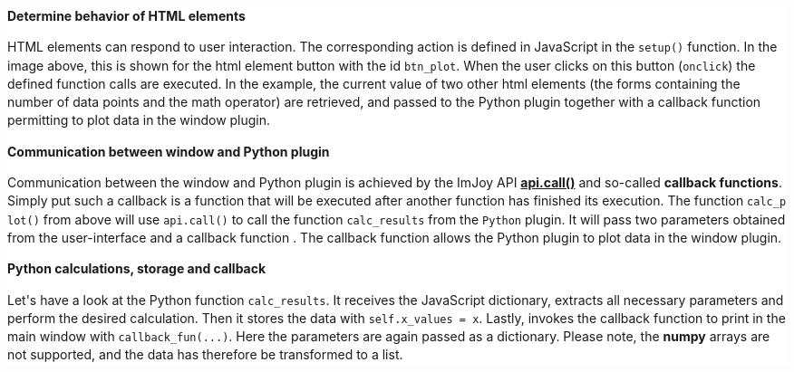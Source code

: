**Determine behavior of HTML elements**

HTML elements can respond to user interaction. The corresponding action is defined in JavaScript in the ```setup()``` function. In the image above, this is shown for the html element button with the id `btn_plot`. When the user clicks on this button (`onclick`) the defined function calls are executed. In the example, the current value of two other html elements (the forms containing the number of data points and the math operator) are retrieved, and passed to the Python plugin together with a callback function permitting to plot data in the window plugin.

**Communication between window and Python plugin**

Communication between the window and Python plugin is achieved by the ImJoy API [**api.call()**](api?id=apicall) and so-called **callback functions**. Simply put such a callback is a function that will be executed after another function has finished its execution. The function `calc_plot()` from above will use `api.call()` to call the function `calc_results` from the `Python` plugin. It will pass two parameters obtained from the user-interface and a callback function . The callback function allows the Python plugin to plot data in the window plugin.

**Python calculations, storage and callback**

Let's have a look at the Python function `calc_results`. It receives the JavaScript dictionary, extracts all necessary parameters and perform the desired calculation. Then it stores the data with `self.x_values = x`. Lastly, invokes the callback function to print in the main window with `callback_fun(...)`. Here the parameters are again passed as a dictionary. Please note, the **numpy** arrays are not supported, and the data has therefore be transformed to a list.
